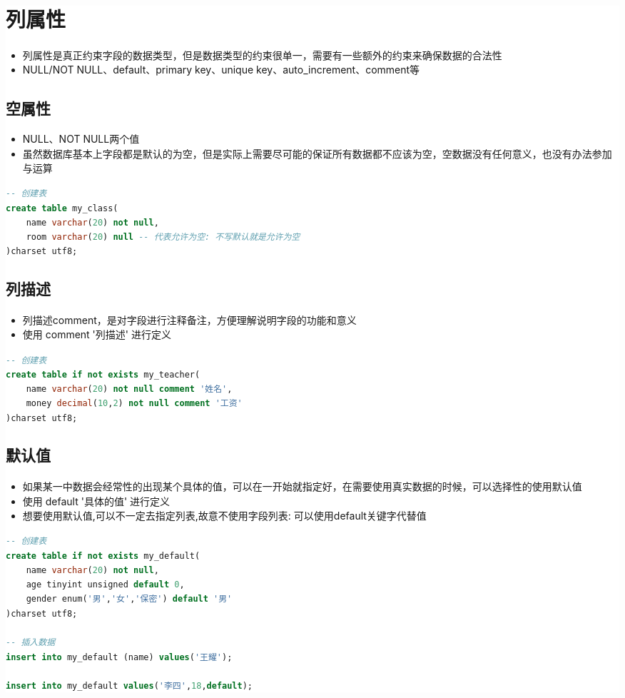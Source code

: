 

# 列属性

- 列属性是真正约束字段的数据类型，但是数据类型的约束很单一，需要有一些额外的约束来确保数据的合法性
- NULL/NOT NULL、default、primary key、unique key、auto_increment、comment等

## 空属性

- NULL、NOT NULL两个值
- 虽然数据库基本上字段都是默认的为空，但是实际上需要尽可能的保证所有数据都不应该为空，空数据没有任何意义，也没有办法参加与运算

```sql
-- 创建表
create table my_class(
    name varchar(20) not null,
    room varchar(20) null -- 代表允许为空: 不写默认就是允许为空
)charset utf8;
```

## 列描述

- 列描述comment，是对字段进行注释备注，方便理解说明字段的功能和意义
- 使用 comment '列描述' 进行定义

```sql
-- 创建表
create table if not exists my_teacher(
	name varchar(20) not null comment '姓名',
	money decimal(10,2) not null comment '工资'
)charset utf8;
```

## 默认值

- 如果某一中数据会经常性的出现某个具体的值，可以在一开始就指定好，在需要使用真实数据的时候，可以选择性的使用默认值
- 使用 default '具体的值' 进行定义
- 想要使用默认值,可以不一定去指定列表,故意不使用字段列表: 可以使用default关键字代替值

```sql
-- 创建表
create table if not exists my_default(
    name varchar(20) not null,
    age tinyint unsigned default 0,
    gender enum('男','女','保密') default '男'
)charset utf8;

-- 插入数据
insert into my_default (name) values('王耀');

insert into my_default values('李四',18,default);
```
